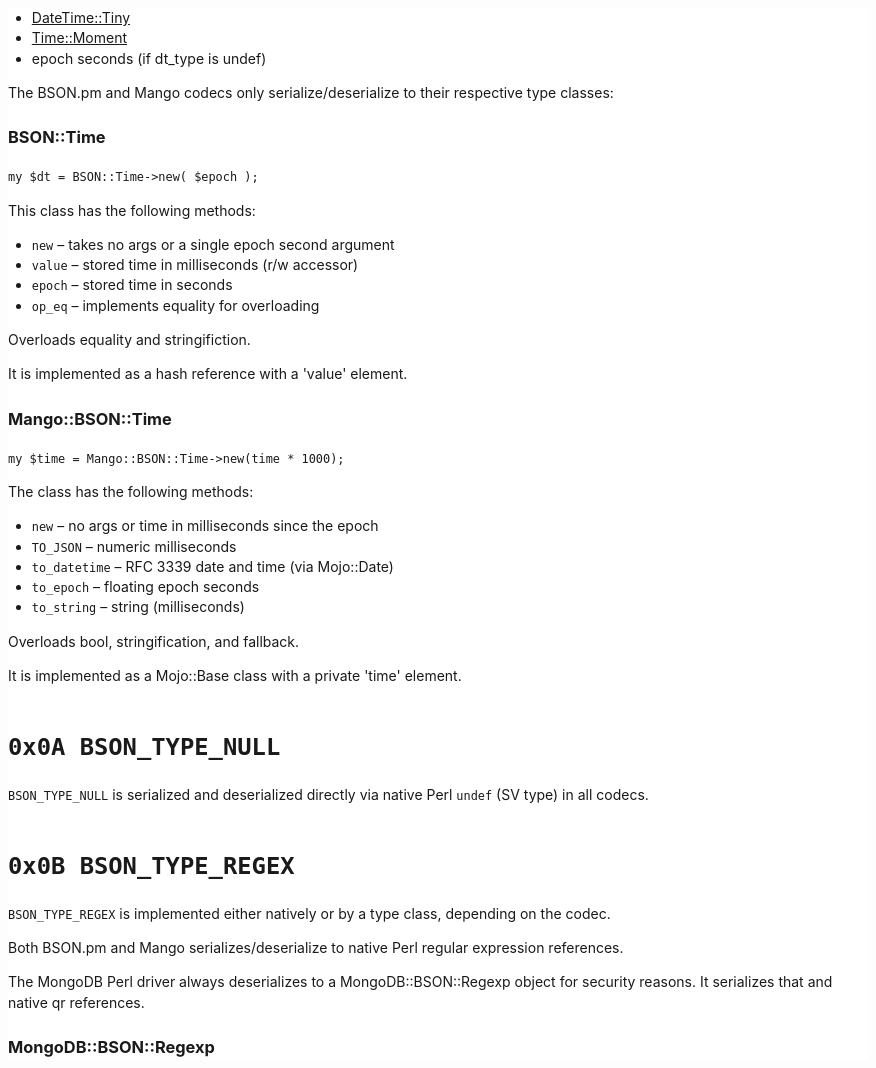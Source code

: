 * [DateTime::Tiny](http://p3rl.org/DateTime::Tiny) 
* [Time::Moment](http://p3rl.org/Time::Moment) 
* epoch seconds (if dt_type is undef)

The BSON.pm and Mango codecs only serialize/deserialize to their respective
type classes:

### BSON::Time

    my $dt = BSON::Time->new( $epoch );

This class has the following methods:

* `new` – takes no args or a single epoch second argument
* `value` – stored time in milliseconds (r/w accessor)
* `epoch` – stored time in seconds
* `op_eq` – implements equality for overloading

Overloads equality and stringifiction.

It is implemented as a hash reference with a 'value' element.

### Mango::BSON::Time

    my $time = Mango::BSON::Time->new(time * 1000);

The class has the following methods:

* `new` – no args or time in milliseconds since the epoch
* `TO_JSON` – numeric milliseconds
* `to_datetime` – RFC 3339 date and time (via Mojo::Date)
* `to_epoch` – floating epoch seconds
* `to_string` – string (milliseconds)

Overloads bool, stringification, and fallback.

It is implemented as a Mojo::Base class with a private 'time' element.

# `0x0A BSON_TYPE_NULL`

`BSON_TYPE_NULL` is serialized and deserialized directly via native
Perl `undef` (SV type) in all codecs.

# `0x0B BSON_TYPE_REGEX`

`BSON_TYPE_REGEX` is implemented either natively or by a type class,
depending on the codec.

Both BSON.pm and Mango serializes/deserialize to native Perl regular
expression references.

The MongoDB Perl driver always deserializes to a MongoDB::BSON::Regexp
object for security reasons.  It serializes that and native qr references.

### MongoDB::BSON::Regexp
